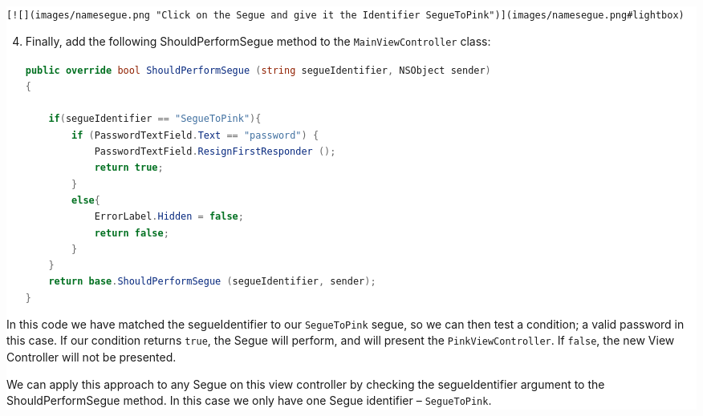 	[![](images/namesegue.png "Click on the Segue and give it the Identifier SegueToPink")](images/namesegue.png#lightbox)  
	

4. Finally, add the following ShouldPerformSegue method to the `MainViewController` class:

    ```csharp
    public override bool ShouldPerformSegue (string segueIdentifier, NSObject sender)
    {
        
        if(segueIdentifier == "SegueToPink"){
            if (PasswordTextField.Text == "password") {
                PasswordTextField.ResignFirstResponder ();
                return true;
            }
            else{
                ErrorLabel.Hidden = false;
                return false;
            }
        }
        return base.ShouldPerformSegue (segueIdentifier, sender);
    }
    ```

In this code we have matched the segueIdentifier to our `SegueToPink` segue, so we can then test a condition; a valid password in this case. If our condition returns `true`, the Segue will perform, and will present the `PinkViewController`. If `false`, the new View Controller will not be presented.

We can apply this approach to any Segue on this view controller by checking the segueIdentifier argument to the ShouldPerformSegue method. In this case we only have one Segue identifier – `SegueToPink`.
